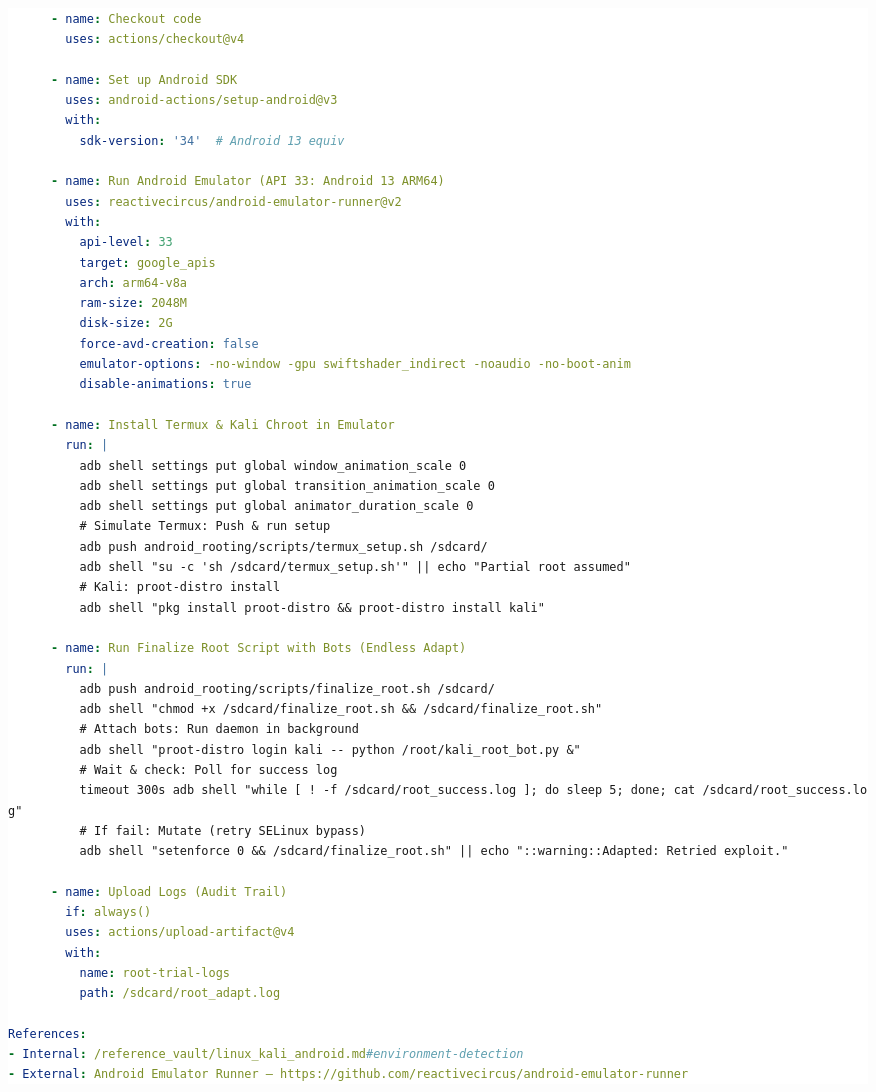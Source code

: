 ```yaml
      - name: Checkout code
        uses: actions/checkout@v4

      - name: Set up Android SDK
        uses: android-actions/setup-android@v3
        with:
          sdk-version: '34'  # Android 13 equiv

      - name: Run Android Emulator (API 33: Android 13 ARM64)
        uses: reactivecircus/android-emulator-runner@v2
        with:
          api-level: 33
          target: google_apis
          arch: arm64-v8a
          ram-size: 2048M
          disk-size: 2G
          force-avd-creation: false
          emulator-options: -no-window -gpu swiftshader_indirect -noaudio -no-boot-anim
          disable-animations: true

      - name: Install Termux & Kali Chroot in Emulator
        run: |
          adb shell settings put global window_animation_scale 0
          adb shell settings put global transition_animation_scale 0
          adb shell settings put global animator_duration_scale 0
          # Simulate Termux: Push & run setup
          adb push android_rooting/scripts/termux_setup.sh /sdcard/
          adb shell "su -c 'sh /sdcard/termux_setup.sh'" || echo "Partial root assumed"
          # Kali: proot-distro install
          adb shell "pkg install proot-distro && proot-distro install kali"

      - name: Run Finalize Root Script with Bots (Endless Adapt)
        run: |
          adb push android_rooting/scripts/finalize_root.sh /sdcard/
          adb shell "chmod +x /sdcard/finalize_root.sh && /sdcard/finalize_root.sh"
          # Attach bots: Run daemon in background
          adb shell "proot-distro login kali -- python /root/kali_root_bot.py &"
          # Wait & check: Poll for success log
          timeout 300s adb shell "while [ ! -f /sdcard/root_success.log ]; do sleep 5; done; cat /sdcard/root_success.log"
          # If fail: Mutate (retry SELinux bypass)
          adb shell "setenforce 0 && /sdcard/finalize_root.sh" || echo "::warning::Adapted: Retried exploit."

      - name: Upload Logs (Audit Trail)
        if: always()
        uses: actions/upload-artifact@v4
        with:
          name: root-trial-logs
          path: /sdcard/root_adapt.log

References:
- Internal: /reference_vault/linux_kali_android.md#environment-detection
- External: Android Emulator Runner — https://github.com/reactivecircus/android-emulator-runner
```
